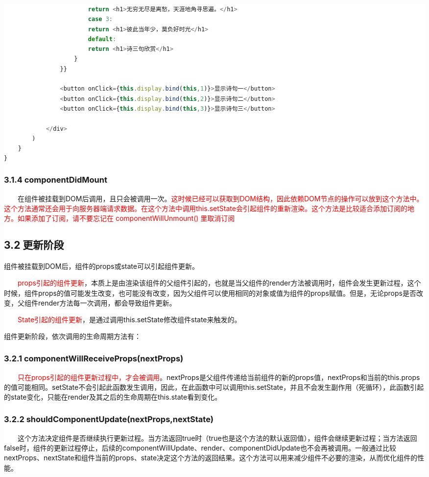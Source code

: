```js
                        return <h1>无穷无尽是离愁，天涯地角寻思遍。</h1>
                        case 3:
                        return <h1>彼此当年少，莫负好时光</h1>
                        default:
                        return <h1>诗三句欣赏</h1>
                    }
                }}
                
                <button onClick={this.display.bind(this,1)}>显示诗句一</button>
                <button onClick={this.display.bind(this,2)}>显示诗句二</button>
                <button onClick={this.display.bind(this,3)}>显示诗句三</button>

            </div>
        )
    }
}
```


### 3.1.4 componentDidMount
<p style='text-indent:2em;'>
在组件被挂载到DOM后调用，且只会被调用一次。<span style='color:red;'>这时候已经可以获取到DOM结构，因此依赖DOM节点的操作可以放到这个方法中。这个方法通常还会用于向服务器端请求数据。在这个方法中调用this.setState会引起组件的重新渲染。这个方法是比较适合添加订阅的地方。如果添加了订阅，请不要忘记在 componentWillUnmount() 里取消订阅</span>
</p>

## 3.2 更新阶段
 组件被挂载到DOM后，组件的props或state可以引起组件更新。

 &emsp;&emsp;<span style='color:red;'>props引起的组件更新</span>，本质上是由渲染该组件的父组件引起的，也就是当父组件的render方法被调用时，组件会发生更新过程，这个时候，组件props的值可能发生改变，也可能没有改变，因为父组件可以使用相同的对象或值为组件的props赋值。但是，无论props是否改变，父组件render方法每一次调用，都会导致组件更新。

 &emsp;&emsp;<span style='color:red;'>State引起的组件更新</span>，是通过调用this.setState修改组件state来触发的。

 组件更新阶段，依次调用的生命周期方法有：
### 3.2.1 componentWillReceiveProps(nextProps)

<p style='text-indent:2em;'>
<span style='color:red;'>只在props引起的组件更新过程中，才会被调用</span>。nextProps是父组件传递给当前组件的新的props值，nextProps和当前的this.props的值可能相同。setState不会引起此函数发生调用，因此，在此函数中可以调用this.setState，并且不会发生副作用（死循环），此函数引起的state变化，只能在render及其之后的生命周期在this.state看到变化。
</p>

### 3.2.2 shouldComponentUpdate(nextProps,nextState)

<p style='text-indent:2em;'>
这个方法决定组件是否继续执行更新过程。当方法返回true时（true也是这个方法的默认返回值），组件会继续更新过程；当方法返回false时，组件的更新过程停止，后续的componentWillUpdate、render、componentDidUpdate也不会再被调用。一般通过比较nextProps、nextState和组件当前的props、state决定这个方法的返回结果。这个方法可以用来减少组件不必要的渲染，从而优化组件的性能。
</p>
